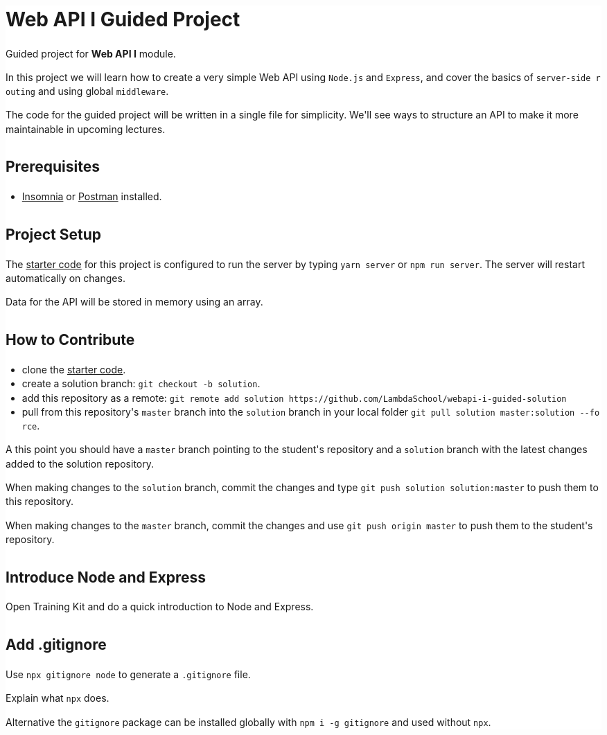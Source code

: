 # Web API I Guided Project

Guided project for **Web API I** module.

In this project we will learn how to create a very simple Web API using `Node.js` and `Express`, and cover the basics of `server-side routing` and using global `middleware`.

The code for the guided project will be written in a single file for simplicity. We'll see ways to structure an API to make it more maintainable in upcoming lectures.

## Prerequisites

- [Insomnia](https://insomnia.rest) or [Postman](https://www.getpostman.com/downloads/) installed.

## Project Setup

The [starter code](https://github.com/LambdaSchool/webapi-i-guided) for this project is configured to run the server by typing `yarn server` or `npm run server`. The server will restart automatically on changes.

Data for the API will be stored in memory using an array.

## How to Contribute

- clone the [starter code](https://github.com/LambdaSchool/webapi-i-guided).
- create a solution branch: `git checkout -b solution`.
- add this repository as a remote: `git remote add solution https://github.com/LambdaSchool/webapi-i-guided-solution`
- pull from this repository's `master` branch into the `solution` branch in your local folder `git pull solution master:solution --force`.

A this point you should have a `master` branch pointing to the student's repository and a `solution` branch with the latest changes added to the solution repository.

When making changes to the `solution` branch, commit the changes and type `git push solution solution:master` to push them to this repository.

When making changes to the `master` branch, commit the changes and use `git push origin master` to push them to the student's repository.

## Introduce Node and Express

Open Training Kit and do a quick introduction to Node and Express.

## Add .gitignore

Use `npx gitignore node` to generate a `.gitignore` file.

Explain what `npx` does.

Alternative the `gitignore` package can be installed globally with `npm i -g gitignore` and used without `npx`.
